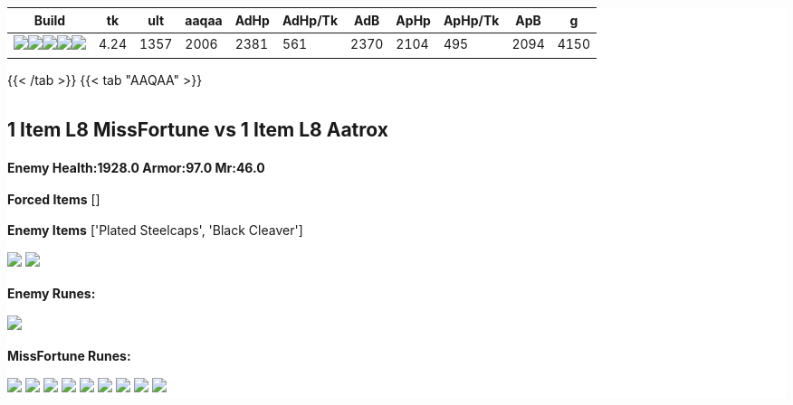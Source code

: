 



 Build |tk|ult|aaqaa|AdHp|AdHp/Tk|AdB|ApHp|ApHp/Tk|ApB|g
-|-|-|-|-|-|-|-|-|-|-
![](/item/3142.png)![](/item/1001.png)![](/item/1055.png)![](/item/1036.png)![](/item/1036.png)|4.24|1357|2006|2381|561|2370|2104|495|2094|4150
{{< /tab >}}
{{< tab "AAQAA" >}}

## 1 Item L8 MissFortune vs 1 Item L8 Aatrox

**Enemy Health:1928.0 Armor:97.0 Mr:46.0**


**Forced Items** []








**Enemy Items** ['Plated Steelcaps', 'Black Cleaver']





![](/item/3047.png)
![](/item/3071.png)



**Enemy Runes:**





![](/StatMods/StatModsHealthScalingIcon.png)



**MissFortune Runes:**


![](/Styles/Precision/PressTheAttack/PressTheAttack.png)
![](/Styles/Precision/PresenceOfMind/PresenceOfMind.png)
![](/Styles/Precision/Haste/Haste.png)
![](/Styles/Precision/CutDown/CutDown.png)
![](/Styles/Sorcery/AbsoluteFocus/AbsoluteFocus.png)
![](/Styles/Sorcery/GatheringStorm/GatheringStorm.png)
![](/StatMods/StatModsAdaptiveForceIcon.png)
![](/StatMods/StatModsAdaptiveForceIcon.png)
![](/StatMods/StatModsHealthScalingIcon.png)
